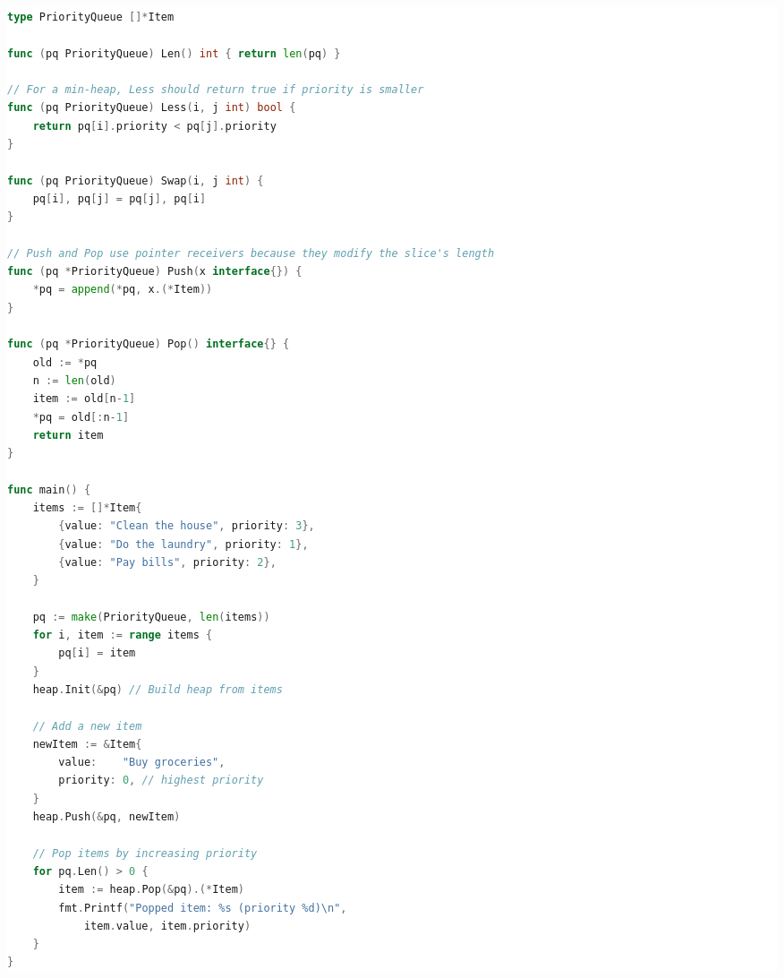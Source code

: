 ```go
type PriorityQueue []*Item

func (pq PriorityQueue) Len() int { return len(pq) }

// For a min-heap, Less should return true if priority is smaller
func (pq PriorityQueue) Less(i, j int) bool {
    return pq[i].priority < pq[j].priority
}

func (pq PriorityQueue) Swap(i, j int) {
    pq[i], pq[j] = pq[j], pq[i]
}

// Push and Pop use pointer receivers because they modify the slice's length
func (pq *PriorityQueue) Push(x interface{}) {
    *pq = append(*pq, x.(*Item))
}

func (pq *PriorityQueue) Pop() interface{} {
    old := *pq
    n := len(old)
    item := old[n-1]
    *pq = old[:n-1]
    return item
}

func main() {
    items := []*Item{
        {value: "Clean the house", priority: 3},
        {value: "Do the laundry", priority: 1},
        {value: "Pay bills", priority: 2},
    }

    pq := make(PriorityQueue, len(items))
    for i, item := range items {
        pq[i] = item
    }
    heap.Init(&pq) // Build heap from items

    // Add a new item
    newItem := &Item{
        value:    "Buy groceries",
        priority: 0, // highest priority
    }
    heap.Push(&pq, newItem)

    // Pop items by increasing priority
    for pq.Len() > 0 {
        item := heap.Pop(&pq).(*Item)
        fmt.Printf("Popped item: %s (priority %d)\n",
            item.value, item.priority)
    }
}
```

